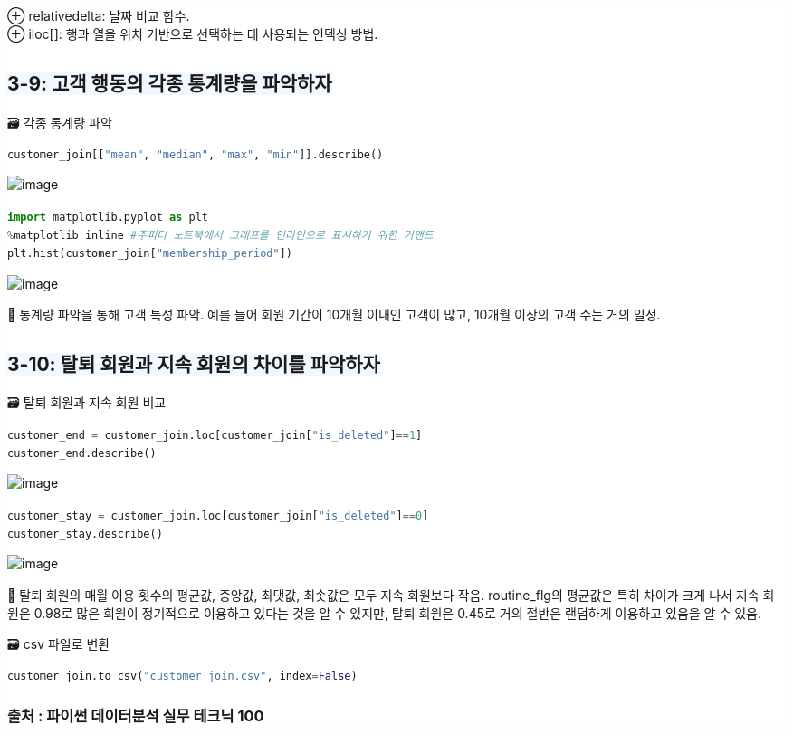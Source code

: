 
⊕ relativedelta: 날짜 비교 함수.\
⊕ iloc[]: 행과 열을 위치 기반으로 선택하는 데 사용되는 인덱싱 방법.

## <span style= 'background-color: #f1f8ff'>3-9: 고객 행동의 각종 통계량을 파악하자
🗃️ 각종 통계량 파악
```python
customer_join[["mean", "median", "max", "min"]].describe()
```
![image](https://github.com/user-attachments/assets/1bce3783-538e-46c0-a1a5-e86bc457cb39)

```python
import matplotlib.pyplot as plt
%matplotlib inline #주피터 노트북에서 그래프를 인라인으로 표시하기 위한 커맨드
plt.hist(customer_join["membership_period"])
```
![image](https://github.com/user-attachments/assets/dfe642fd-6b12-4d4b-9971-cdd09a857ea6)

🔎 통계량 파악을 통해 고객 특성 파악. 예를 들어 회원 기간이 10개월 이내인 고객이 많고, 10개월 이상의 고객 수는 거의 일정.

## <span style= 'background-color: #f1f8ff'>3-10: 탈퇴 회원과 지속 회원의 차이를 파악하자
🗃️ 탈퇴 회원과 지속 회원 비교
```python
customer_end = customer_join.loc[customer_join["is_deleted"]==1]
customer_end.describe()
```
![image](https://github.com/user-attachments/assets/4d96997d-5ff1-485f-bf18-e849726a0886)

```python
customer_stay = customer_join.loc[customer_join["is_deleted"]==0]
customer_stay.describe()
```
![image](https://github.com/user-attachments/assets/93356b72-85a9-4384-b10c-46fadef50536)

🔎 탈퇴 회원의 매월 이용 횟수의 평균값, 중앙값, 최댓값, 최솟값은 모두 지속 회원보다 작음. routine_flg의 평균값은 특히 차이가 크게 나서 지속 회원은 0.98로 많은 회원이 정기적으로 이용하고 있다는 것을 알 수 있지만, 탈퇴 회원은 0.45로 거의 절반은 랜덤하게 이용하고 있음을 알 수 있음.

🗃️ csv 파일로 변환
```python
customer_join.to_csv("customer_join.csv", index=False)
```


### 출처 : 파이썬 데이터분석 실무 테크닉 100